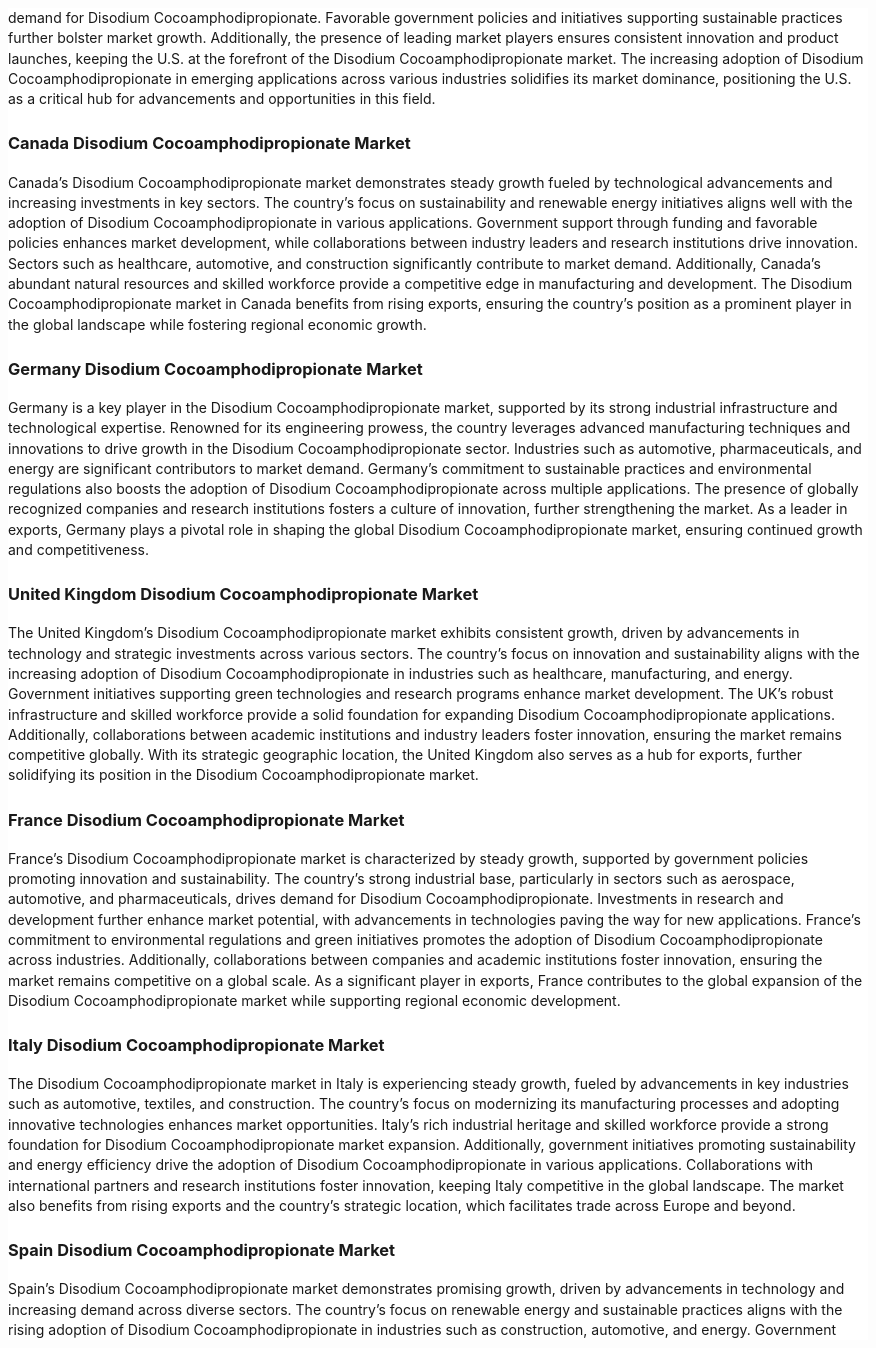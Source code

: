 demand for Disodium Cocoamphodipropionate. Favorable government policies and initiatives supporting sustainable practices further bolster market growth. Additionally, the presence of leading market players ensures consistent innovation and product launches, keeping the U.S. at the forefront of the Disodium Cocoamphodipropionate market. The increasing adoption of Disodium Cocoamphodipropionate in emerging applications across various industries solidifies its market dominance, positioning the U.S. as a critical hub for advancements and opportunities in this field.</p><h3>Canada Disodium Cocoamphodipropionate Market</h3><p>Canada&rsquo;s Disodium Cocoamphodipropionate market demonstrates steady growth fueled by technological advancements and increasing investments in key sectors. The country&rsquo;s focus on sustainability and renewable energy initiatives aligns well with the adoption of Disodium Cocoamphodipropionate in various applications. Government support through funding and favorable policies enhances market development, while collaborations between industry leaders and research institutions drive innovation. Sectors such as healthcare, automotive, and construction significantly contribute to market demand. Additionally, Canada&rsquo;s abundant natural resources and skilled workforce provide a competitive edge in manufacturing and development. The Disodium Cocoamphodipropionate market in Canada benefits from rising exports, ensuring the country&rsquo;s position as a prominent player in the global landscape while fostering regional economic growth.</p><h3>Germany Disodium Cocoamphodipropionate Market</h3><p>Germany is a key player in the Disodium Cocoamphodipropionate market, supported by its strong industrial infrastructure and technological expertise. Renowned for its engineering prowess, the country leverages advanced manufacturing techniques and innovations to drive growth in the Disodium Cocoamphodipropionate sector. Industries such as automotive, pharmaceuticals, and energy are significant contributors to market demand. Germany&rsquo;s commitment to sustainable practices and environmental regulations also boosts the adoption of Disodium Cocoamphodipropionate across multiple applications. The presence of globally recognized companies and research institutions fosters a culture of innovation, further strengthening the market. As a leader in exports, Germany plays a pivotal role in shaping the global Disodium Cocoamphodipropionate market, ensuring continued growth and competitiveness.</p><h3>United Kingdom Disodium Cocoamphodipropionate Market</h3><p>The United Kingdom&rsquo;s Disodium Cocoamphodipropionate market exhibits consistent growth, driven by advancements in technology and strategic investments across various sectors. The country&rsquo;s focus on innovation and sustainability aligns with the increasing adoption of Disodium Cocoamphodipropionate in industries such as healthcare, manufacturing, and energy. Government initiatives supporting green technologies and research programs enhance market development. The UK&rsquo;s robust infrastructure and skilled workforce provide a solid foundation for expanding Disodium Cocoamphodipropionate applications. Additionally, collaborations between academic institutions and industry leaders foster innovation, ensuring the market remains competitive globally. With its strategic geographic location, the United Kingdom also serves as a hub for exports, further solidifying its position in the Disodium Cocoamphodipropionate market.</p><h3>France Disodium Cocoamphodipropionate Market</h3><p>France&rsquo;s Disodium Cocoamphodipropionate market is characterized by steady growth, supported by government policies promoting innovation and sustainability. The country&rsquo;s strong industrial base, particularly in sectors such as aerospace, automotive, and pharmaceuticals, drives demand for Disodium Cocoamphodipropionate. Investments in research and development further enhance market potential, with advancements in technologies paving the way for new applications. France&rsquo;s commitment to environmental regulations and green initiatives promotes the adoption of Disodium Cocoamphodipropionate across industries. Additionally, collaborations between companies and academic institutions foster innovation, ensuring the market remains competitive on a global scale. As a significant player in exports, France contributes to the global expansion of the Disodium Cocoamphodipropionate market while supporting regional economic development.</p><h3>Italy Disodium Cocoamphodipropionate Market</h3><p>The Disodium Cocoamphodipropionate market in Italy is experiencing steady growth, fueled by advancements in key industries such as automotive, textiles, and construction. The country&rsquo;s focus on modernizing its manufacturing processes and adopting innovative technologies enhances market opportunities. Italy&rsquo;s rich industrial heritage and skilled workforce provide a strong foundation for Disodium Cocoamphodipropionate market expansion. Additionally, government initiatives promoting sustainability and energy efficiency drive the adoption of Disodium Cocoamphodipropionate in various applications. Collaborations with international partners and research institutions foster innovation, keeping Italy competitive in the global landscape. The market also benefits from rising exports and the country&rsquo;s strategic location, which facilitates trade across Europe and beyond.</p><h3>Spain Disodium Cocoamphodipropionate Market</h3><p>Spain&rsquo;s Disodium Cocoamphodipropionate market demonstrates promising growth, driven by advancements in technology and increasing demand across diverse sectors. The country&rsquo;s focus on renewable energy and sustainable practices aligns with the rising adoption of Disodium Cocoamphodipropionate in industries such as construction, automotive, and energy. Government